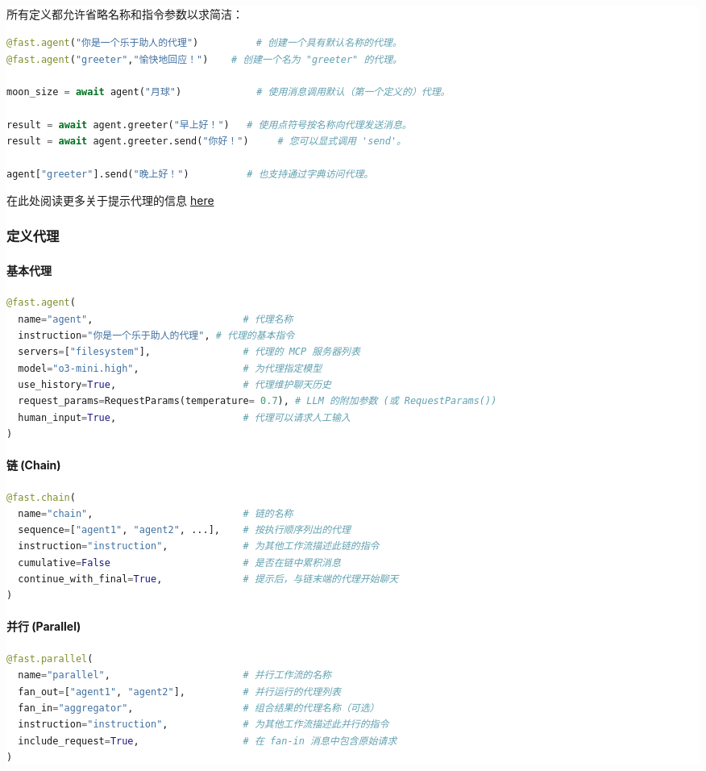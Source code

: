 所有定义都允许省略名称和指令参数以求简洁：

```python
@fast.agent("你是一个乐于助人的代理")          # 创建一个具有默认名称的代理。
@fast.agent("greeter","愉快地回应！")    # 创建一个名为 "greeter" 的代理。

moon_size = await agent("月球")             # 使用消息调用默认（第一个定义的）代理。

result = await agent.greeter("早上好！")   # 使用点符号按名称向代理发送消息。
result = await agent.greeter.send("你好！")     # 您可以显式调用 'send'。

agent["greeter"].send("晚上好！")          # 也支持通过字典访问代理。
```

在此处阅读更多关于提示代理的信息 [here](../prompting/)

### 定义代理

#### 基本代理

```python
@fast.agent(
  name="agent",                          # 代理名称
  instruction="你是一个乐于助人的代理", # 代理的基本指令
  servers=["filesystem"],                # 代理的 MCP 服务器列表
  model="o3-mini.high",                  # 为代理指定模型
  use_history=True,                      # 代理维护聊天历史
  request_params=RequestParams(temperature= 0.7), # LLM 的附加参数 (或 RequestParams())
  human_input=True,                      # 代理可以请求人工输入
)
```

#### 链 (Chain)

```python
@fast.chain(
  name="chain",                          # 链的名称
  sequence=["agent1", "agent2", ...],    # 按执行顺序列出的代理
  instruction="instruction",             # 为其他工作流描述此链的指令
  cumulative=False                       # 是否在链中累积消息
  continue_with_final=True,              # 提示后，与链末端的代理开始聊天
)
```

#### 并行 (Parallel)

```python
@fast.parallel(
  name="parallel",                       # 并行工作流的名称
  fan_out=["agent1", "agent2"],          # 并行运行的代理列表
  fan_in="aggregator",                   # 组合结果的代理名称（可选）
  instruction="instruction",             # 为其他工作流描述此并行的指令
  include_request=True,                  # 在 fan-in 消息中包含原始请求
)
```
